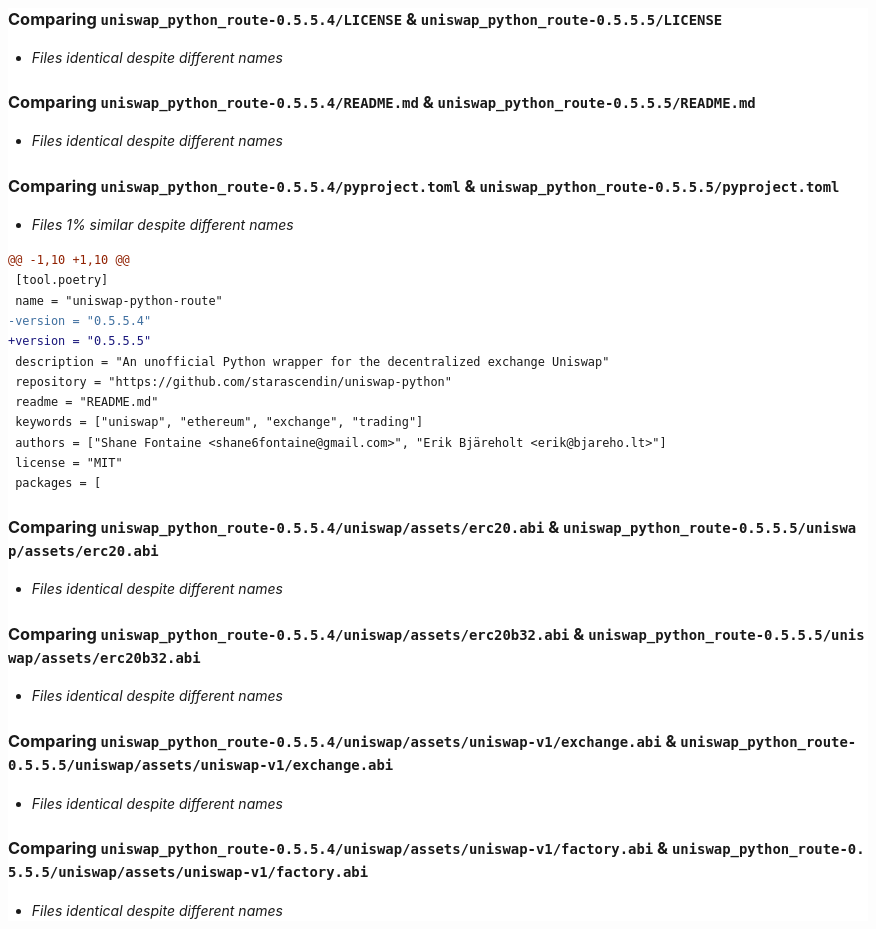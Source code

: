 ### Comparing `uniswap_python_route-0.5.5.4/LICENSE` & `uniswap_python_route-0.5.5.5/LICENSE`

 * *Files identical despite different names*

### Comparing `uniswap_python_route-0.5.5.4/README.md` & `uniswap_python_route-0.5.5.5/README.md`

 * *Files identical despite different names*

### Comparing `uniswap_python_route-0.5.5.4/pyproject.toml` & `uniswap_python_route-0.5.5.5/pyproject.toml`

 * *Files 1% similar despite different names*

```diff
@@ -1,10 +1,10 @@
 [tool.poetry]
 name = "uniswap-python-route"
-version = "0.5.5.4"
+version = "0.5.5.5"
 description = "An unofficial Python wrapper for the decentralized exchange Uniswap"
 repository = "https://github.com/starascendin/uniswap-python"
 readme = "README.md"
 keywords = ["uniswap", "ethereum", "exchange", "trading"]
 authors = ["Shane Fontaine <shane6fontaine@gmail.com>", "Erik Bjäreholt <erik@bjareho.lt>"]
 license = "MIT"
 packages = [
```

### Comparing `uniswap_python_route-0.5.5.4/uniswap/assets/erc20.abi` & `uniswap_python_route-0.5.5.5/uniswap/assets/erc20.abi`

 * *Files identical despite different names*

### Comparing `uniswap_python_route-0.5.5.4/uniswap/assets/erc20b32.abi` & `uniswap_python_route-0.5.5.5/uniswap/assets/erc20b32.abi`

 * *Files identical despite different names*

### Comparing `uniswap_python_route-0.5.5.4/uniswap/assets/uniswap-v1/exchange.abi` & `uniswap_python_route-0.5.5.5/uniswap/assets/uniswap-v1/exchange.abi`

 * *Files identical despite different names*

### Comparing `uniswap_python_route-0.5.5.4/uniswap/assets/uniswap-v1/factory.abi` & `uniswap_python_route-0.5.5.5/uniswap/assets/uniswap-v1/factory.abi`

 * *Files identical despite different names*
